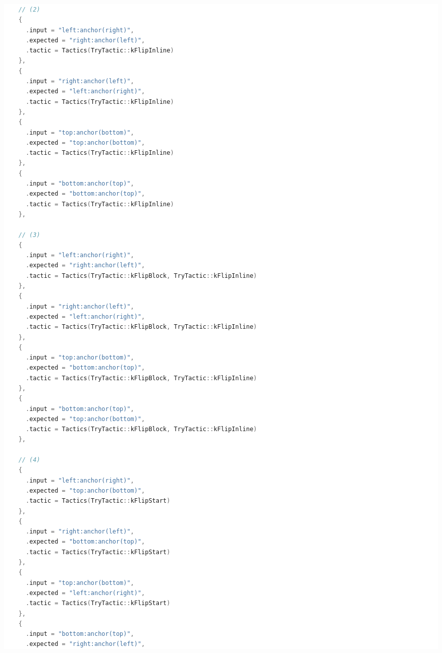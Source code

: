 ```cpp
    // (2)
    {
      .input = "left:anchor(right)",
      .expected = "right:anchor(left)",
      .tactic = Tactics(TryTactic::kFlipInline)
    },
    {
      .input = "right:anchor(left)",
      .expected = "left:anchor(right)",
      .tactic = Tactics(TryTactic::kFlipInline)
    },
    {
      .input = "top:anchor(bottom)",
      .expected = "top:anchor(bottom)",
      .tactic = Tactics(TryTactic::kFlipInline)
    },
    {
      .input = "bottom:anchor(top)",
      .expected = "bottom:anchor(top)",
      .tactic = Tactics(TryTactic::kFlipInline)
    },

    // (3)
    {
      .input = "left:anchor(right)",
      .expected = "right:anchor(left)",
      .tactic = Tactics(TryTactic::kFlipBlock, TryTactic::kFlipInline)
    },
    {
      .input = "right:anchor(left)",
      .expected = "left:anchor(right)",
      .tactic = Tactics(TryTactic::kFlipBlock, TryTactic::kFlipInline)
    },
    {
      .input = "top:anchor(bottom)",
      .expected = "bottom:anchor(top)",
      .tactic = Tactics(TryTactic::kFlipBlock, TryTactic::kFlipInline)
    },
    {
      .input = "bottom:anchor(top)",
      .expected = "top:anchor(bottom)",
      .tactic = Tactics(TryTactic::kFlipBlock, TryTactic::kFlipInline)
    },

    // (4)
    {
      .input = "left:anchor(right)",
      .expected = "top:anchor(bottom)",
      .tactic = Tactics(TryTactic::kFlipStart)
    },
    {
      .input = "right:anchor(left)",
      .expected = "bottom:anchor(top)",
      .tactic = Tactics(TryTactic::kFlipStart)
    },
    {
      .input = "top:anchor(bottom)",
      .expected = "left:anchor(right)",
      .tactic = Tactics(TryTactic::kFlipStart)
    },
    {
      .input = "bottom:anchor(top)",
      .expected = "right:anchor(left)",
```